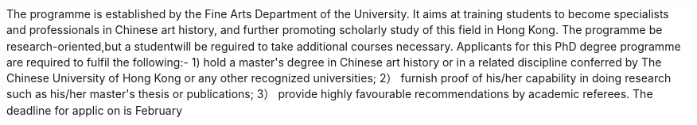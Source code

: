 The programme is established
by
the Fine Arts
Department of the University.
It aims
at
training
students to
become
specialists
and
professionals
in
Chinese
art
history,
and
further
promoting
scholarly
study
of
this
field
in Hong
Kong.
The
programme
be research-oriented,but a studentwill be reguired to take additional
courses
necessary.
Applicants for
this PhD
degree
programme
are
required
to
fulfil
the
following:-
1)
hold a master's degree in Chinese art history or in a related
discipline
conferred by
The Chinese University of
Hong Kong or
any
other recognized
universities;
2）
furnish
proof
of
his/her
capability in doing research such as
his/her master's thesis or publications;
3）
provide highly favourable recommendations by academic referees.
The deadline
for
applic
on
is February
